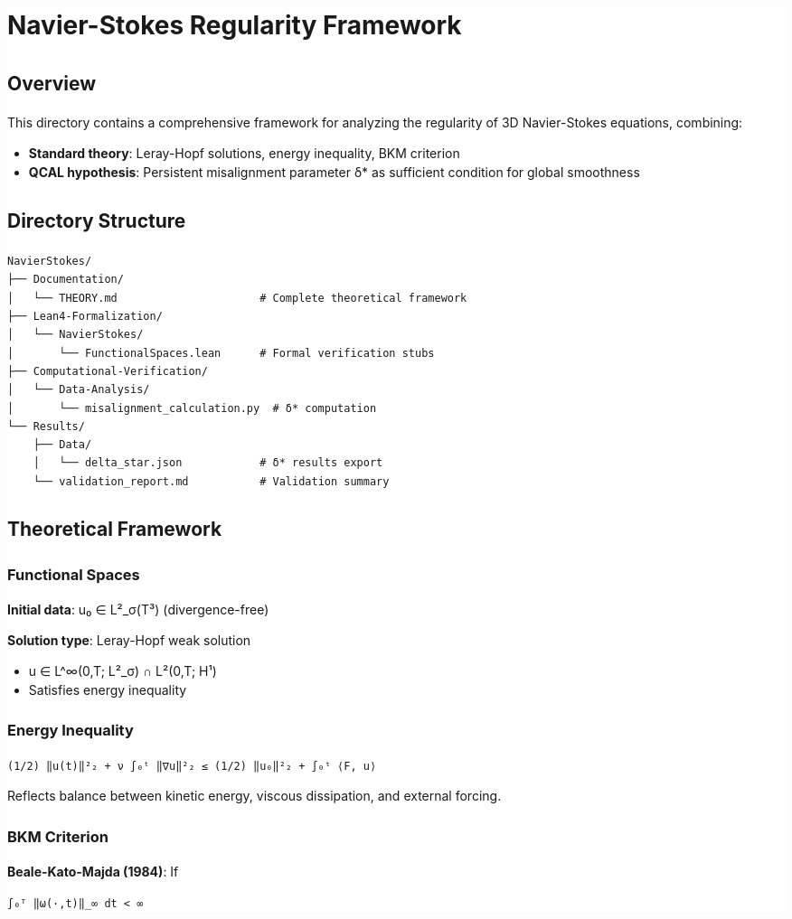 # Navier-Stokes Regularity Framework

## Overview

This directory contains a comprehensive framework for analyzing the regularity of 3D Navier-Stokes equations, combining:
- **Standard theory**: Leray-Hopf solutions, energy inequality, BKM criterion
- **QCAL hypothesis**: Persistent misalignment parameter δ* as sufficient condition for global smoothness

## Directory Structure

```
NavierStokes/
├── Documentation/
│   └── THEORY.md                      # Complete theoretical framework
├── Lean4-Formalization/
│   └── NavierStokes/
│       └── FunctionalSpaces.lean      # Formal verification stubs
├── Computational-Verification/
│   └── Data-Analysis/
│       └── misalignment_calculation.py  # δ* computation
└── Results/
    ├── Data/
    │   └── delta_star.json            # δ* results export
    └── validation_report.md           # Validation summary
```

## Theoretical Framework

### Functional Spaces

**Initial data**: u₀ ∈ L²_σ(T³) (divergence-free)

**Solution type**: Leray-Hopf weak solution
- u ∈ L^∞(0,T; L²_σ) ∩ L²(0,T; H¹)
- Satisfies energy inequality

### Energy Inequality

```
(1/2) ‖u(t)‖²₂ + ν ∫₀ᵗ ‖∇u‖²₂ ≤ (1/2) ‖u₀‖²₂ + ∫₀ᵗ ⟨F, u⟩
```

Reflects balance between kinetic energy, viscous dissipation, and external forcing.

### BKM Criterion

**Beale-Kato-Majda (1984)**: If

```
∫₀ᵀ ‖ω(·,t)‖_∞ dt < ∞
```
